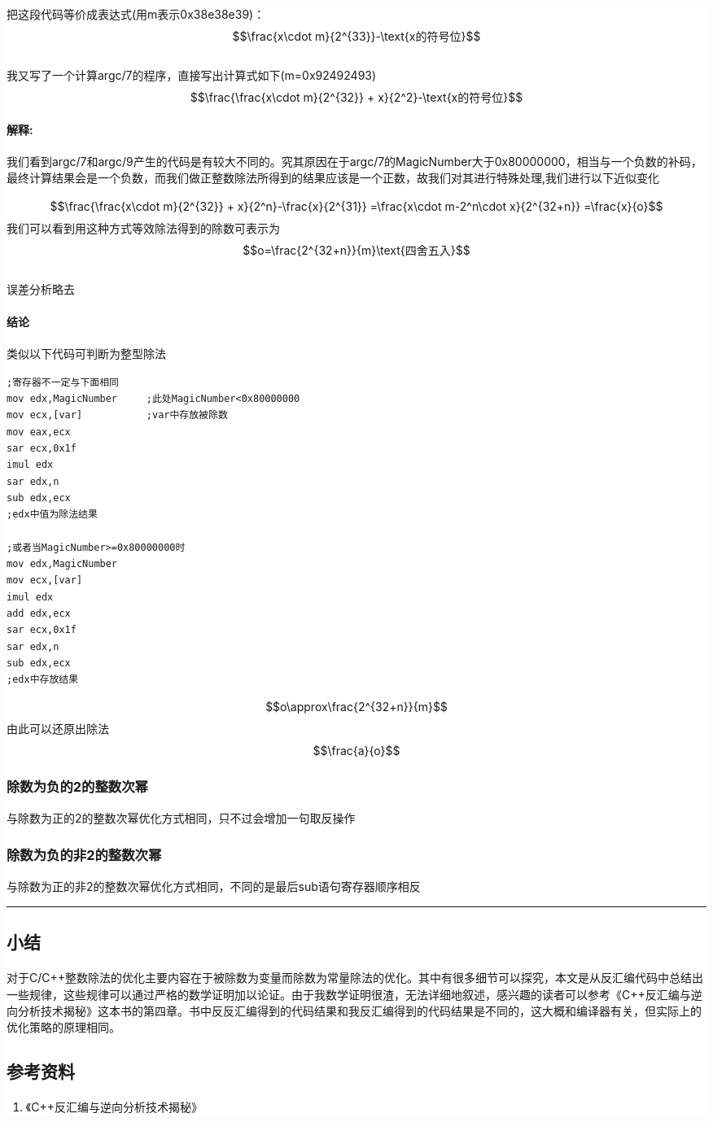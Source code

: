 把这段代码等价成表达式(用m表示0x38e38e39)：
$$\frac{x\cdot m}{2^{33}}-\text{x的符号位}$$ <br>
我又写了一个计算argc/7的程序，直接写出计算式如下(m=0x92492493)
$$\frac{\frac{x\cdot m}{2^{32}} + x}{2^2}-\text{x的符号位}$$

#### 解释:
我们看到argc/7和argc/9产生的代码是有较大不同的。究其原因在于argc/7的MagicNumber大于0x80000000，相当与一个负数的补码，最终计算结果会是一个负数，而我们做正整数除法所得到的结果应该是一个正数，故我们对其进行特殊处理,我们进行以下近似变化<br>

$$\frac{\frac{x\cdot m}{2^{32}} + x}{2^n}-\frac{x}{2^{31}}
=\frac{x\cdot m-2^n\cdot x}{2^{32+n}}
=\frac{x}{o}$$
我们可以看到用这种方式等效除法得到的除数可表示为$$o=\frac{2^{32+n}}{m}\text{四舍五入}$$
<br>误差分析略去

#### 结论
类似以下代码可判断为整型除法

```Assembly
;寄存器不一定与下面相同
mov edx,MagicNumber     ;此处MagicNumber<0x80000000
mov ecx,[var]           ;var中存放被除数
mov eax,ecx
sar ecx,0x1f
imul edx
sar edx,n
sub edx,ecx
;edx中值为除法结果

;或者当MagicNumber>=0x80000000时
mov edx,MagicNumber
mov ecx,[var]
imul edx
add edx,ecx
sar ecx,0x1f
sar edx,n
sub edx,ecx
;edx中存放结果
```

$$o\approx\frac{2^{32+n}}{m}$$
由此可以还原出除法$$\frac{a}{o}$$

### 除数为负的2的整数次幂
与除数为正的2的整数次幂优化方式相同，只不过会增加一句取反操作

### 除数为负的非2的整数次幂
与除数为正的非2的整数次幂优化方式相同，不同的是最后sub语句寄存器顺序相反

-----

## 小结
对于C/C++整数除法的优化主要内容在于被除数为变量而除数为常量除法的优化。其中有很多细节可以探究，本文是从反汇编代码中总结出一些规律，这些规律可以通过严格的数学证明加以论证。由于我数学证明很渣，无法详细地叙述，感兴趣的读者可以参考《C++反汇编与逆向分析技术揭秘》这本书的第四章。书中反反汇编得到的代码结果和我反汇编得到的代码结果是不同的，这大概和编译器有关，但实际上的优化策略的原理相同。

## 参考资料
1. 《C++反汇编与逆向分析技术揭秘》
